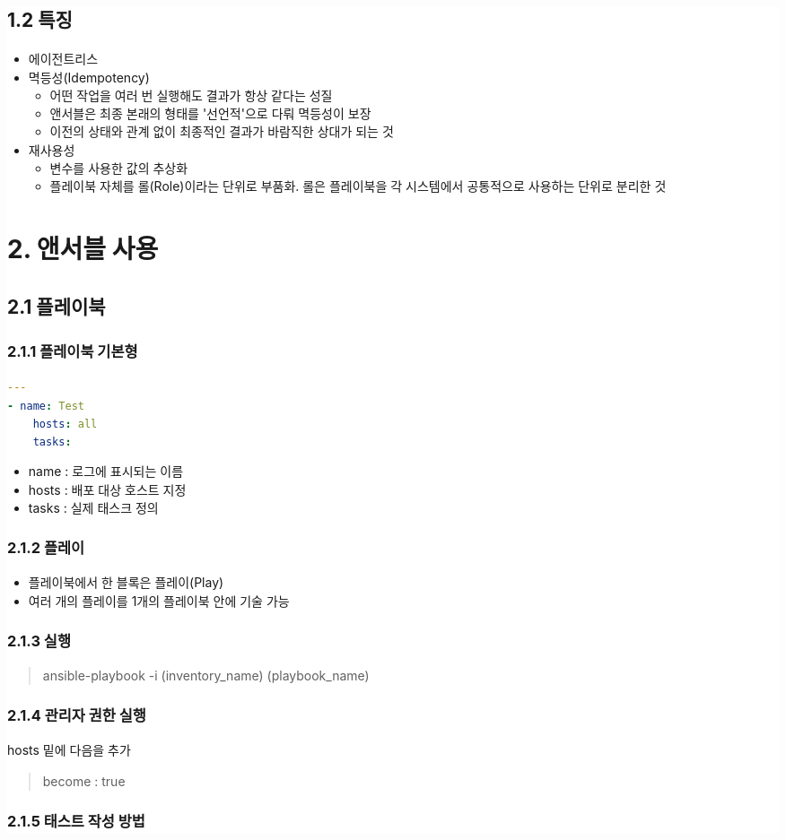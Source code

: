 

## 1.2 특징

- 에이전트리스
- 멱등성(Idempotency)
  - 어떤 작업을 여러 번 실행해도 결과가 항상 같다는 성질
  - 앤서블은 최종 본래의 형태를 '선언적'으로 다뤄 멱등성이 보장
  - 이전의 상태와 관계 없이 최종적인 결과가 바람직한 상대가 되는 것
- 재사용성
  - 변수를 사용한 값의 추상화
  - 플레이북 자체를 롤(Role)이라는 단위로 부품화. 롤은 플레이북을 각 시스템에서 공통적으로 사용하는 단위로 분리한 것



# 2. 앤서블 사용

## 2.1 플레이북

### 2.1.1 플레이북 기본형

```yaml
---
- name: Test
	hosts: all
	tasks:
```

- name : 로그에 표시되는 이름
- hosts : 배포 대상 호스트 지정
- tasks : 실제 태스크 정의



### 2.1.2 플레이

- 플레이북에서 한 블록은 플레이(Play)
- 여러 개의 플레이를 1개의 플레이북 안에 기술 가능



### 2.1.3 실행

> ansible-playbook -i (inventory_name) (playbook_name)



### 2.1.4 관리자 권한 실행

hosts 밑에 다음을 추가

> become : true 



### 2.1.5 태스트 작성 방법
